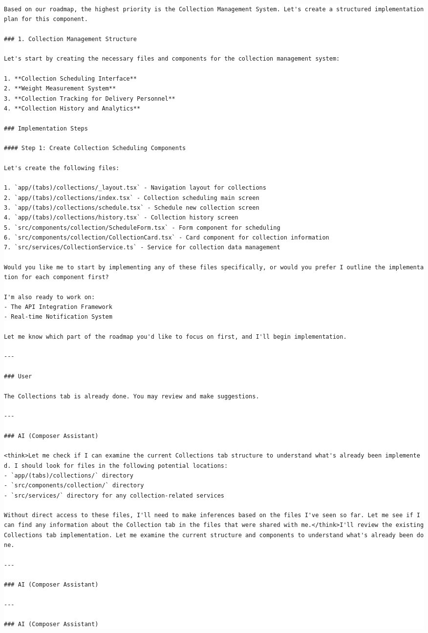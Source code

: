 ```
Based on our roadmap, the highest priority is the Collection Management System. Let's create a structured implementation plan for this component.

### 1. Collection Management Structure

Let's start by creating the necessary files and components for the collection management system:

1. **Collection Scheduling Interface**
2. **Weight Measurement System**
3. **Collection Tracking for Delivery Personnel**
4. **Collection History and Analytics**

### Implementation Steps

#### Step 1: Create Collection Scheduling Components

Let's create the following files:

1. `app/(tabs)/collections/_layout.tsx` - Navigation layout for collections
2. `app/(tabs)/collections/index.tsx` - Collection scheduling main screen
3. `app/(tabs)/collections/schedule.tsx` - Schedule new collection screen
4. `app/(tabs)/collections/history.tsx` - Collection history screen
5. `src/components/collection/ScheduleForm.tsx` - Form component for scheduling
6. `src/components/collection/CollectionCard.tsx` - Card component for collection information
7. `src/services/CollectionService.ts` - Service for collection data management

Would you like me to start by implementing any of these files specifically, or would you prefer I outline the implementation for each component first?

I'm also ready to work on:
- The API Integration Framework
- Real-time Notification System

Let me know which part of the roadmap you'd like to focus on first, and I'll begin implementation.

---

### User

The Collections tab is already done. You may review and make suggestions.

---

### AI (Composer Assistant)

<think>Let me check if I can examine the current Collections tab structure to understand what's already been implemented. I should look for files in the following potential locations:
- `app/(tabs)/collections/` directory
- `src/components/collection/` directory
- `src/services/` directory for any collection-related services

Without direct access to these files, I'll need to make inferences based on the files I've seen so far. Let me see if I can find any information about the Collection tab in the files that were shared with me.</think>I'll review the existing Collections tab implementation. Let me examine the current structure and components to understand what's already been done.

---

### AI (Composer Assistant)

---

### AI (Composer Assistant)
```